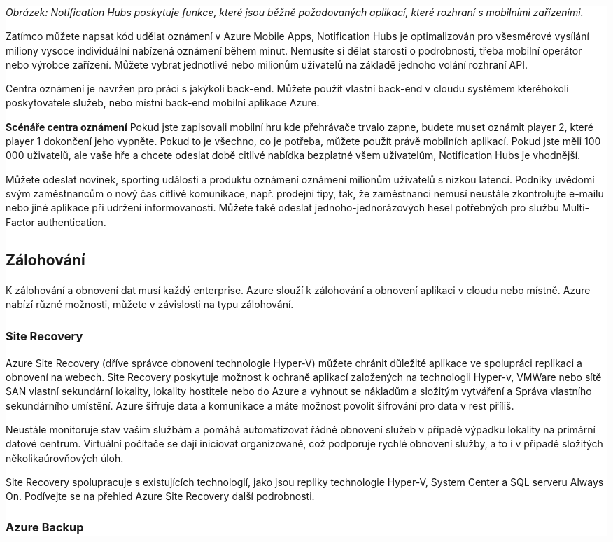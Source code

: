 *Obrázek: Notification Hubs poskytuje funkce, které jsou běžně požadovaných aplikací, které rozhraní s mobilními zařízeními.*

Zatímco můžete napsat kód udělat oznámení v Azure Mobile Apps, Notification Hubs je optimalizován pro všesměrové vysílání miliony vysoce individuální nabízená oznámení během minut.  Nemusíte si dělat starosti o podrobnosti, třeba mobilní operátor nebo výrobce zařízení. Můžete vybrat jednotlivé nebo milionům uživatelů na základě jednoho volání rozhraní API.

Centra oznámení je navržen pro práci s jakýkoli back-end. Můžete použít vlastní back-end v cloudu systémem kteréhokoli poskytovatele služeb, nebo místní back-end mobilní aplikace Azure.

**Scénáře centra oznámení** Pokud jste zapisovali mobilní hru kde přehrávače trvalo zapne, budete muset oznámit player 2, které player 1 dokončení jeho vypněte. Pokud to je všechno, co je potřeba, můžete použít právě mobilních aplikací. Pokud jste měli 100 000 uživatelů, ale vaše hře a chcete odeslat době citlivé nabídka bezplatné všem uživatelům, Notification Hubs je vhodnější.

Můžete odeslat novinek, sporting události a produktu oznámení oznámení milionům uživatelů s nízkou latencí. Podniky uvědomí svým zaměstnancům o nový čas citlivé komunikace, např. prodejní tipy, tak, že zaměstnanci nemusí neustále zkontrolujte e-mailu nebo jiné aplikace při udržení informovanosti. Můžete také odeslat jednoho-jednorázových hesel potřebných pro službu Multi-Factor authentication.

## <a name="back-up"></a>Zálohování
K zálohování a obnovení dat musí každý enterprise. Azure slouží k zálohování a obnovení aplikaci v cloudu nebo místně. Azure nabízí různé možnosti, můžete v závislosti na typu zálohování.

### <a name="site-recovery"></a>Site Recovery
Azure Site Recovery (dříve správce obnovení technologie Hyper-V) můžete chránit důležité aplikace ve spolupráci replikaci a obnovení na webech. Site Recovery poskytuje možnost k ochraně aplikací založených na technologii Hyper-v, VMWare nebo sítě SAN vlastní sekundární lokality, lokality hostitele nebo do Azure a vyhnout se nákladům a složitým vytváření a Správa vlastního sekundárního umístění. Azure šifruje data a komunikace a máte možnost povolit šifrování pro data v rest příliš.

Neustále monitoruje stav vašim službám a pomáhá automatizovat řádné obnovení služeb v případě výpadku lokality na primární datové centrum. Virtuální počítače se dají iniciovat organizovaně, což podporuje rychlé obnovení služby, a to i v případě složitých několikaúrovňových úloh.

Site Recovery spolupracuje s existujících technologií, jako jsou repliky technologie Hyper-V, System Center a SQL serveru Always On. Podívejte se na [přehled Azure Site Recovery](site-recovery/site-recovery-overview.md) další podrobnosti.

### <a name="azure-backup"></a>Azure Backup